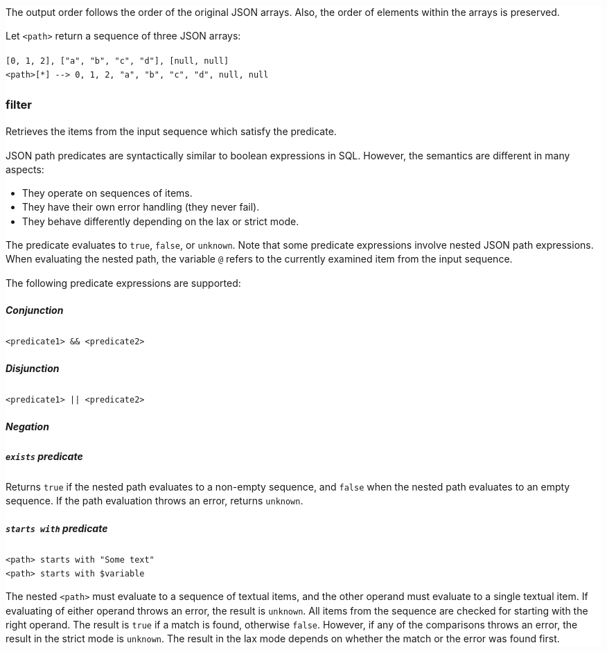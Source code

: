 The output order follows the order of the original JSON arrays. Also, the order of elements within the arrays is preserved.

Let `<path>` return a sequence of three JSON arrays:

```text
[0, 1, 2], ["a", "b", "c", "d"], [null, null]
<path>[*] --> 0, 1, 2, "a", "b", "c", "d", null, null
```

### filter

Retrieves the items from the input sequence which satisfy the predicate.

JSON path predicates are syntactically similar to boolean expressions in SQL. However, the semantics are different in many aspects:

- They operate on sequences of items.
- They have their own error handling (they never fail).
- They behave differently depending on the lax or strict mode.

The predicate evaluates to `true`, `false`, or `unknown`. Note that some predicate expressions involve nested JSON path expressions. When evaluating the nested path, the variable `@` refers to the currently examined item from the input sequence.

The following predicate expressions are supported:

##### Conjunction

```text
<predicate1> && <predicate2>
```

##### Disjunction

```text
<predicate1> || <predicate2>
```

##### Negation

##### `exists` predicate

Returns `true` if the nested path evaluates to a non-empty sequence, and `false` when the nested path evaluates to an empty sequence. If the path evaluation throws an error, returns `unknown`.

##### `starts with` predicate

```text
<path> starts with "Some text"
<path> starts with $variable
```

The nested `<path>` must evaluate to a sequence of textual items, and the other operand must evaluate to a single textual item. If evaluating of either operand throws an error, the result is `unknown`. All items from the sequence are checked for starting with the right operand. The result is `true` if a match is found, otherwise `false`. However, if any of the comparisons throws an error, the result in the strict mode is `unknown`. The result in the lax mode depends on whether the match or the error was found first.
